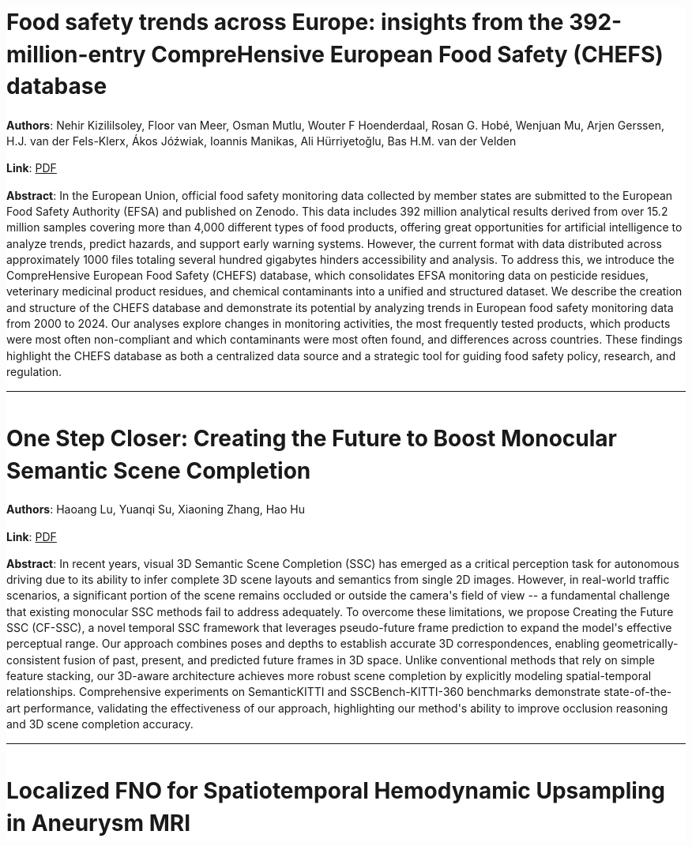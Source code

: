 # Food safety trends across Europe: insights from the 392-million-entry CompreHensive European Food Safety (CHEFS) database 

**Authors**: Nehir Kizililsoley, Floor van Meer, Osman Mutlu, Wouter F Hoenderdaal, Rosan G. Hobé, Wenjuan Mu, Arjen Gerssen, H.J. van der Fels-Klerx, Ákos Jóźwiak, Ioannis Manikas, Ali Hürriyetoǧlu, Bas H.M. van der Velden  

**Link**: [PDF](https://arxiv.org/pdf/2507.13802)  

**Abstract**: In the European Union, official food safety monitoring data collected by member states are submitted to the European Food Safety Authority (EFSA) and published on Zenodo. This data includes 392 million analytical results derived from over 15.2 million samples covering more than 4,000 different types of food products, offering great opportunities for artificial intelligence to analyze trends, predict hazards, and support early warning systems. However, the current format with data distributed across approximately 1000 files totaling several hundred gigabytes hinders accessibility and analysis. To address this, we introduce the CompreHensive European Food Safety (CHEFS) database, which consolidates EFSA monitoring data on pesticide residues, veterinary medicinal product residues, and chemical contaminants into a unified and structured dataset. We describe the creation and structure of the CHEFS database and demonstrate its potential by analyzing trends in European food safety monitoring data from 2000 to 2024. Our analyses explore changes in monitoring activities, the most frequently tested products, which products were most often non-compliant and which contaminants were most often found, and differences across countries. These findings highlight the CHEFS database as both a centralized data source and a strategic tool for guiding food safety policy, research, and regulation. 

---
# One Step Closer: Creating the Future to Boost Monocular Semantic Scene Completion 

**Authors**: Haoang Lu, Yuanqi Su, Xiaoning Zhang, Hao Hu  

**Link**: [PDF](https://arxiv.org/pdf/2507.13801)  

**Abstract**: In recent years, visual 3D Semantic Scene Completion (SSC) has emerged as a critical perception task for autonomous driving due to its ability to infer complete 3D scene layouts and semantics from single 2D images. However, in real-world traffic scenarios, a significant portion of the scene remains occluded or outside the camera's field of view -- a fundamental challenge that existing monocular SSC methods fail to address adequately. To overcome these limitations, we propose Creating the Future SSC (CF-SSC), a novel temporal SSC framework that leverages pseudo-future frame prediction to expand the model's effective perceptual range. Our approach combines poses and depths to establish accurate 3D correspondences, enabling geometrically-consistent fusion of past, present, and predicted future frames in 3D space. Unlike conventional methods that rely on simple feature stacking, our 3D-aware architecture achieves more robust scene completion by explicitly modeling spatial-temporal relationships. Comprehensive experiments on SemanticKITTI and SSCBench-KITTI-360 benchmarks demonstrate state-of-the-art performance, validating the effectiveness of our approach, highlighting our method's ability to improve occlusion reasoning and 3D scene completion accuracy. 

---
# Localized FNO for Spatiotemporal Hemodynamic Upsampling in Aneurysm MRI 
